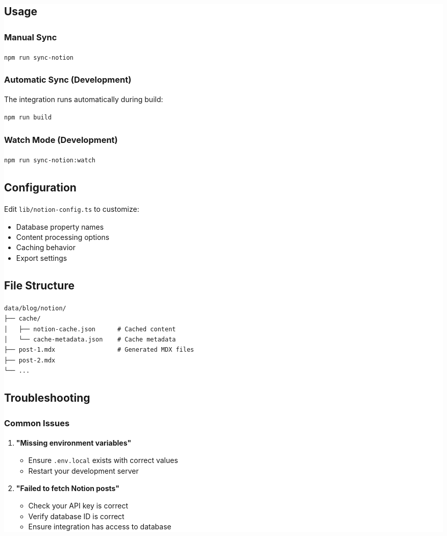 ## Usage

### Manual Sync

```bash
npm run sync-notion
```

### Automatic Sync (Development)

The integration runs automatically during build:

```bash
npm run build
```

### Watch Mode (Development)

```bash
npm run sync-notion:watch
```

## Configuration

Edit `lib/notion-config.ts` to customize:

- Database property names
- Content processing options
- Caching behavior
- Export settings

## File Structure

```
data/blog/notion/
├── cache/
│   ├── notion-cache.json      # Cached content
│   └── cache-metadata.json    # Cache metadata
├── post-1.mdx                 # Generated MDX files
├── post-2.mdx
└── ...
```

## Troubleshooting

### Common Issues

1. **"Missing environment variables"**
   - Ensure `.env.local` exists with correct values
   - Restart your development server

2. **"Failed to fetch Notion posts"**
   - Check your API key is correct
   - Verify database ID is correct
   - Ensure integration has access to database
